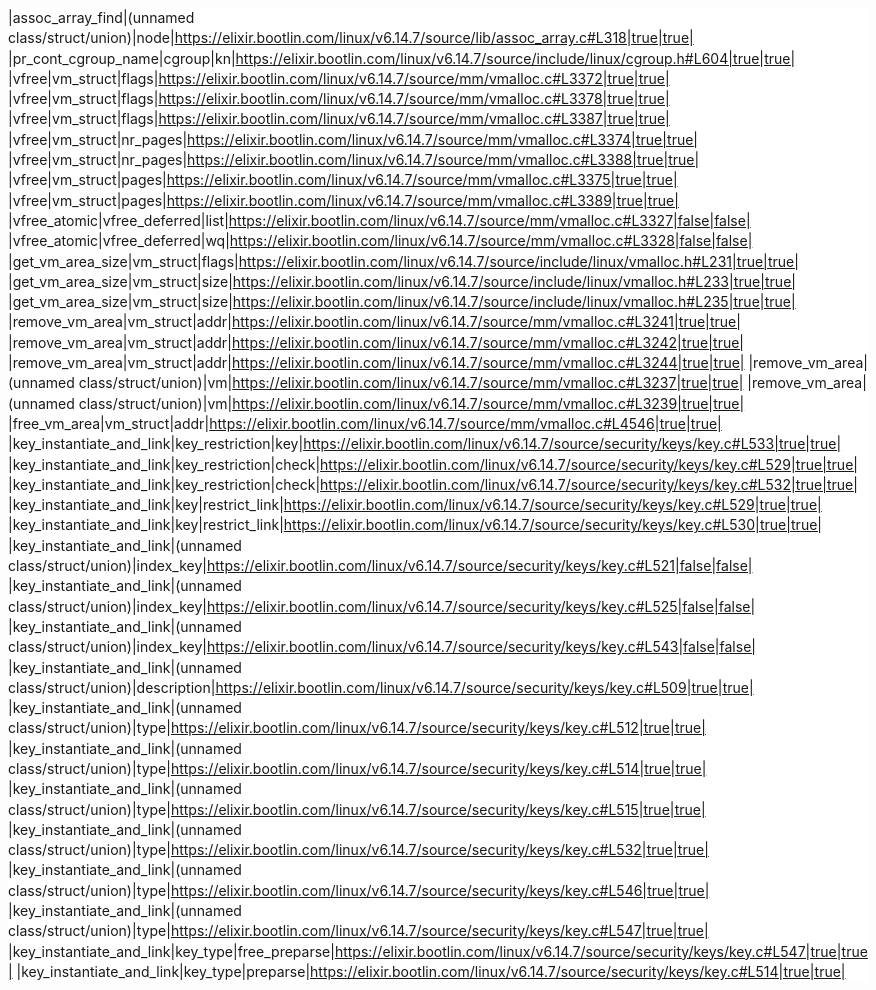 |assoc_array_find|(unnamed class/struct/union)|node|https://elixir.bootlin.com/linux/v6.14.7/source/lib/assoc_array.c#L318|true|true|
|pr_cont_cgroup_name|cgroup|kn|https://elixir.bootlin.com/linux/v6.14.7/source/include/linux/cgroup.h#L604|true|true|
|vfree|vm_struct|flags|https://elixir.bootlin.com/linux/v6.14.7/source/mm/vmalloc.c#L3372|true|true|
|vfree|vm_struct|flags|https://elixir.bootlin.com/linux/v6.14.7/source/mm/vmalloc.c#L3378|true|true|
|vfree|vm_struct|flags|https://elixir.bootlin.com/linux/v6.14.7/source/mm/vmalloc.c#L3387|true|true|
|vfree|vm_struct|nr_pages|https://elixir.bootlin.com/linux/v6.14.7/source/mm/vmalloc.c#L3374|true|true|
|vfree|vm_struct|nr_pages|https://elixir.bootlin.com/linux/v6.14.7/source/mm/vmalloc.c#L3388|true|true|
|vfree|vm_struct|pages|https://elixir.bootlin.com/linux/v6.14.7/source/mm/vmalloc.c#L3375|true|true|
|vfree|vm_struct|pages|https://elixir.bootlin.com/linux/v6.14.7/source/mm/vmalloc.c#L3389|true|true|
|vfree_atomic|vfree_deferred|list|https://elixir.bootlin.com/linux/v6.14.7/source/mm/vmalloc.c#L3327|false|false|
|vfree_atomic|vfree_deferred|wq|https://elixir.bootlin.com/linux/v6.14.7/source/mm/vmalloc.c#L3328|false|false|
|get_vm_area_size|vm_struct|flags|https://elixir.bootlin.com/linux/v6.14.7/source/include/linux/vmalloc.h#L231|true|true|
|get_vm_area_size|vm_struct|size|https://elixir.bootlin.com/linux/v6.14.7/source/include/linux/vmalloc.h#L233|true|true|
|get_vm_area_size|vm_struct|size|https://elixir.bootlin.com/linux/v6.14.7/source/include/linux/vmalloc.h#L235|true|true|
|remove_vm_area|vm_struct|addr|https://elixir.bootlin.com/linux/v6.14.7/source/mm/vmalloc.c#L3241|true|true|
|remove_vm_area|vm_struct|addr|https://elixir.bootlin.com/linux/v6.14.7/source/mm/vmalloc.c#L3242|true|true|
|remove_vm_area|vm_struct|addr|https://elixir.bootlin.com/linux/v6.14.7/source/mm/vmalloc.c#L3244|true|true|
|remove_vm_area|(unnamed class/struct/union)|vm|https://elixir.bootlin.com/linux/v6.14.7/source/mm/vmalloc.c#L3237|true|true|
|remove_vm_area|(unnamed class/struct/union)|vm|https://elixir.bootlin.com/linux/v6.14.7/source/mm/vmalloc.c#L3239|true|true|
|free_vm_area|vm_struct|addr|https://elixir.bootlin.com/linux/v6.14.7/source/mm/vmalloc.c#L4546|true|true|
|key_instantiate_and_link|key_restriction|key|https://elixir.bootlin.com/linux/v6.14.7/source/security/keys/key.c#L533|true|true|
|key_instantiate_and_link|key_restriction|check|https://elixir.bootlin.com/linux/v6.14.7/source/security/keys/key.c#L529|true|true|
|key_instantiate_and_link|key_restriction|check|https://elixir.bootlin.com/linux/v6.14.7/source/security/keys/key.c#L532|true|true|
|key_instantiate_and_link|key|restrict_link|https://elixir.bootlin.com/linux/v6.14.7/source/security/keys/key.c#L529|true|true|
|key_instantiate_and_link|key|restrict_link|https://elixir.bootlin.com/linux/v6.14.7/source/security/keys/key.c#L530|true|true|
|key_instantiate_and_link|(unnamed class/struct/union)|index_key|https://elixir.bootlin.com/linux/v6.14.7/source/security/keys/key.c#L521|false|false|
|key_instantiate_and_link|(unnamed class/struct/union)|index_key|https://elixir.bootlin.com/linux/v6.14.7/source/security/keys/key.c#L525|false|false|
|key_instantiate_and_link|(unnamed class/struct/union)|index_key|https://elixir.bootlin.com/linux/v6.14.7/source/security/keys/key.c#L543|false|false|
|key_instantiate_and_link|(unnamed class/struct/union)|description|https://elixir.bootlin.com/linux/v6.14.7/source/security/keys/key.c#L509|true|true|
|key_instantiate_and_link|(unnamed class/struct/union)|type|https://elixir.bootlin.com/linux/v6.14.7/source/security/keys/key.c#L512|true|true|
|key_instantiate_and_link|(unnamed class/struct/union)|type|https://elixir.bootlin.com/linux/v6.14.7/source/security/keys/key.c#L514|true|true|
|key_instantiate_and_link|(unnamed class/struct/union)|type|https://elixir.bootlin.com/linux/v6.14.7/source/security/keys/key.c#L515|true|true|
|key_instantiate_and_link|(unnamed class/struct/union)|type|https://elixir.bootlin.com/linux/v6.14.7/source/security/keys/key.c#L532|true|true|
|key_instantiate_and_link|(unnamed class/struct/union)|type|https://elixir.bootlin.com/linux/v6.14.7/source/security/keys/key.c#L546|true|true|
|key_instantiate_and_link|(unnamed class/struct/union)|type|https://elixir.bootlin.com/linux/v6.14.7/source/security/keys/key.c#L547|true|true|
|key_instantiate_and_link|key_type|free_preparse|https://elixir.bootlin.com/linux/v6.14.7/source/security/keys/key.c#L547|true|true|
|key_instantiate_and_link|key_type|preparse|https://elixir.bootlin.com/linux/v6.14.7/source/security/keys/key.c#L514|true|true|